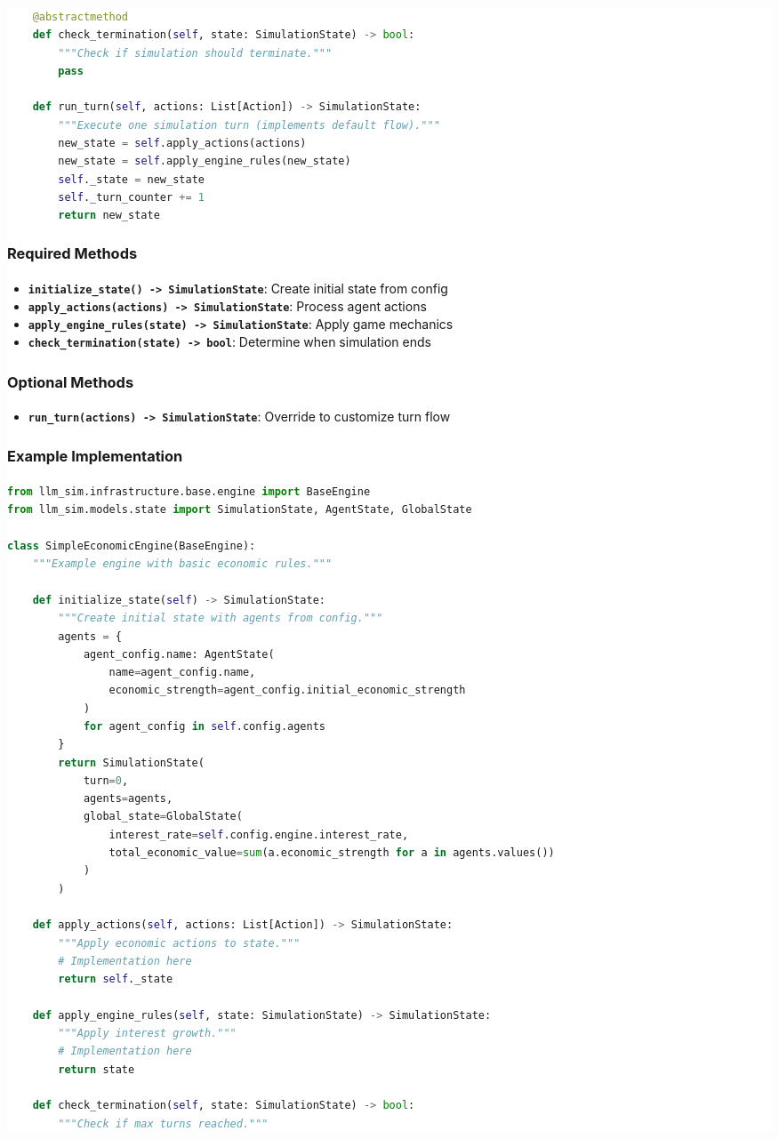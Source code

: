 ```python
    @abstractmethod
    def check_termination(self, state: SimulationState) -> bool:
        """Check if simulation should terminate."""
        pass

    def run_turn(self, actions: List[Action]) -> SimulationState:
        """Execute one simulation turn (implements default flow)."""
        new_state = self.apply_actions(actions)
        new_state = self.apply_engine_rules(new_state)
        self._state = new_state
        self._turn_counter += 1
        return new_state
```

### Required Methods

- **`initialize_state() -> SimulationState`**: Create initial state from config
- **`apply_actions(actions) -> SimulationState`**: Process agent actions
- **`apply_engine_rules(state) -> SimulationState`**: Apply game mechanics
- **`check_termination(state) -> bool`**: Determine when simulation ends

### Optional Methods

- **`run_turn(actions) -> SimulationState`**: Override to customize turn flow

### Example Implementation

```python
from llm_sim.infrastructure.base.engine import BaseEngine
from llm_sim.models.state import SimulationState, AgentState, GlobalState

class SimpleEconomicEngine(BaseEngine):
    """Example engine with basic economic rules."""

    def initialize_state(self) -> SimulationState:
        """Create initial state with agents from config."""
        agents = {
            agent_config.name: AgentState(
                name=agent_config.name,
                economic_strength=agent_config.initial_economic_strength
            )
            for agent_config in self.config.agents
        }
        return SimulationState(
            turn=0,
            agents=agents,
            global_state=GlobalState(
                interest_rate=self.config.engine.interest_rate,
                total_economic_value=sum(a.economic_strength for a in agents.values())
            )
        )

    def apply_actions(self, actions: List[Action]) -> SimulationState:
        """Apply economic actions to state."""
        # Implementation here
        return self._state

    def apply_engine_rules(self, state: SimulationState) -> SimulationState:
        """Apply interest growth."""
        # Implementation here
        return state

    def check_termination(self, state: SimulationState) -> bool:
        """Check if max turns reached."""
```